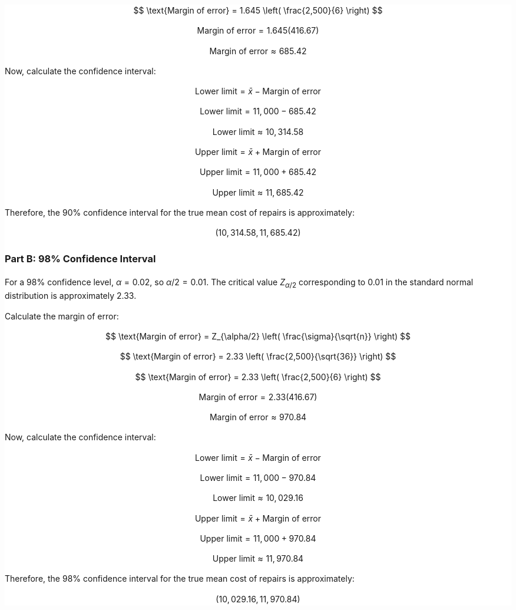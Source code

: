 $$ \text{Margin of error} = 1.645 \left( \frac{2,500}{6} \right) $$

$$ \text{Margin of error} = 1.645 \left( 416.67 \right) $$

$$ \text{Margin of error} \approx 685.42 $$

Now, calculate the confidence interval:

$$ \text{Lower limit} = \bar{x} - \text{Margin of error} $$

$$ \text{Lower limit} = 11,000 - 685.42 $$

$$ \text{Lower limit} \approx 10,314.58 $$

$$ \text{Upper limit} = \bar{x} + \text{Margin of error} $$

$$ \text{Upper limit} = 11,000 + 685.42 $$

$$ \text{Upper limit} \approx 11,685.42 $$

Therefore, the 90% confidence interval for the true mean cost of repairs
is approximately:

$$ (10,314.58, 11,685.42) $$

### Part B: 98% Confidence Interval

For a 98% confidence level, $\alpha = 0.02$, so $\alpha/2 = 0.01$. The
critical value $Z_{\alpha/2}$ corresponding to 0.01 in the standard
normal distribution is approximately 2.33.

Calculate the margin of error:

$$ \text{Margin of error} = Z_{\alpha/2} \left( \frac{\sigma}{\sqrt{n}} \right) $$

$$ \text{Margin of error} = 2.33 \left( \frac{2,500}{\sqrt{36}} \right) $$

$$ \text{Margin of error} = 2.33 \left( \frac{2,500}{6} \right) $$

$$ \text{Margin of error} = 2.33 \left( 416.67 \right) $$

$$ \text{Margin of error} \approx 970.84 $$

Now, calculate the confidence interval:

$$ \text{Lower limit} = \bar{x} - \text{Margin of error} $$

$$ \text{Lower limit} = 11,000 - 970.84 $$

$$ \text{Lower limit} \approx 10,029.16 $$

$$ \text{Upper limit} = \bar{x} + \text{Margin of error} $$

$$ \text{Upper limit} = 11,000 + 970.84 $$

$$ \text{Upper limit} \approx 11,970.84 $$

Therefore, the 98% confidence interval for the true mean cost of repairs
is approximately:

$$ (10,029.16, 11,970.84) $$
